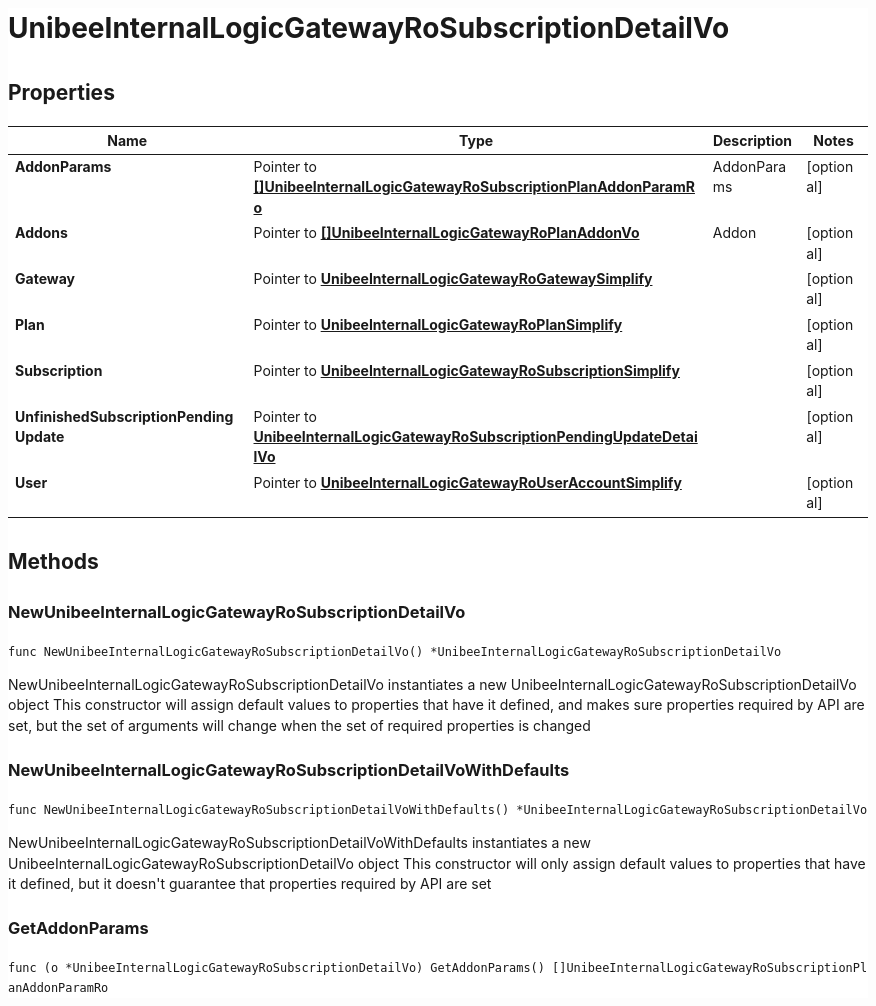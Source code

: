 # UnibeeInternalLogicGatewayRoSubscriptionDetailVo

## Properties

Name | Type | Description | Notes
------------ | ------------- | ------------- | -------------
**AddonParams** | Pointer to [**[]UnibeeInternalLogicGatewayRoSubscriptionPlanAddonParamRo**](UnibeeInternalLogicGatewayRoSubscriptionPlanAddonParamRo.md) | AddonParams | [optional] 
**Addons** | Pointer to [**[]UnibeeInternalLogicGatewayRoPlanAddonVo**](UnibeeInternalLogicGatewayRoPlanAddonVo.md) | Addon | [optional] 
**Gateway** | Pointer to [**UnibeeInternalLogicGatewayRoGatewaySimplify**](UnibeeInternalLogicGatewayRoGatewaySimplify.md) |  | [optional] 
**Plan** | Pointer to [**UnibeeInternalLogicGatewayRoPlanSimplify**](UnibeeInternalLogicGatewayRoPlanSimplify.md) |  | [optional] 
**Subscription** | Pointer to [**UnibeeInternalLogicGatewayRoSubscriptionSimplify**](UnibeeInternalLogicGatewayRoSubscriptionSimplify.md) |  | [optional] 
**UnfinishedSubscriptionPendingUpdate** | Pointer to [**UnibeeInternalLogicGatewayRoSubscriptionPendingUpdateDetailVo**](UnibeeInternalLogicGatewayRoSubscriptionPendingUpdateDetailVo.md) |  | [optional] 
**User** | Pointer to [**UnibeeInternalLogicGatewayRoUserAccountSimplify**](UnibeeInternalLogicGatewayRoUserAccountSimplify.md) |  | [optional] 

## Methods

### NewUnibeeInternalLogicGatewayRoSubscriptionDetailVo

`func NewUnibeeInternalLogicGatewayRoSubscriptionDetailVo() *UnibeeInternalLogicGatewayRoSubscriptionDetailVo`

NewUnibeeInternalLogicGatewayRoSubscriptionDetailVo instantiates a new UnibeeInternalLogicGatewayRoSubscriptionDetailVo object
This constructor will assign default values to properties that have it defined,
and makes sure properties required by API are set, but the set of arguments
will change when the set of required properties is changed

### NewUnibeeInternalLogicGatewayRoSubscriptionDetailVoWithDefaults

`func NewUnibeeInternalLogicGatewayRoSubscriptionDetailVoWithDefaults() *UnibeeInternalLogicGatewayRoSubscriptionDetailVo`

NewUnibeeInternalLogicGatewayRoSubscriptionDetailVoWithDefaults instantiates a new UnibeeInternalLogicGatewayRoSubscriptionDetailVo object
This constructor will only assign default values to properties that have it defined,
but it doesn't guarantee that properties required by API are set

### GetAddonParams

`func (o *UnibeeInternalLogicGatewayRoSubscriptionDetailVo) GetAddonParams() []UnibeeInternalLogicGatewayRoSubscriptionPlanAddonParamRo`

